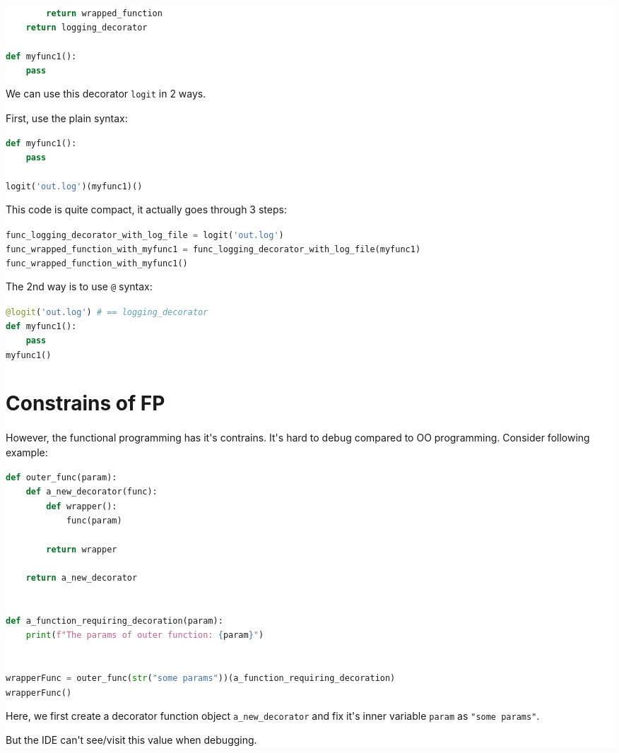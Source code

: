 ```python
        return wrapped_function
    return logging_decorator

def myfunc1():
    pass
```



We can use this decorator `logit` in 2 ways.

First, use the plain syntax:

```python
def myfunc1():
    pass
  
logit('out.log')(myfunc1)()
```

This code is quite compact, it actually goes through 3 steps:

```python
func_logging_decorator_with_log_file = logit('out.log')
func_wrapped_function_with_myfunc1 = func_logging_decorator_with_log_file(myfunc1)
func_wrapped_function_with_myfunc1()
```



The 2nd way is to use `@` syntax:

```python
@logit('out.log') # == logging_decorator
def myfunc1():
    pass
myfunc1()
```



# Constrains of FP

However, the functional programming has it's contrains. It's hard to debug compared to OO programming. Consider following example:

```python
def outer_func(param):
    def a_new_decorator(func):
        def wrapper():
            func(param)

        return wrapper

    return a_new_decorator


def a_function_requiring_decoration(param):
    print(f"The params of outer function: {param}")


wrapperFunc = outer_func(str("some params"))(a_function_requiring_decoration)
wrapperFunc()
```

Here, we first create a decorator function object `a_new_decorator` and fix it's inner variable `param` as `"some params"`.

But the IDE can't see/visit this value when debugging.
